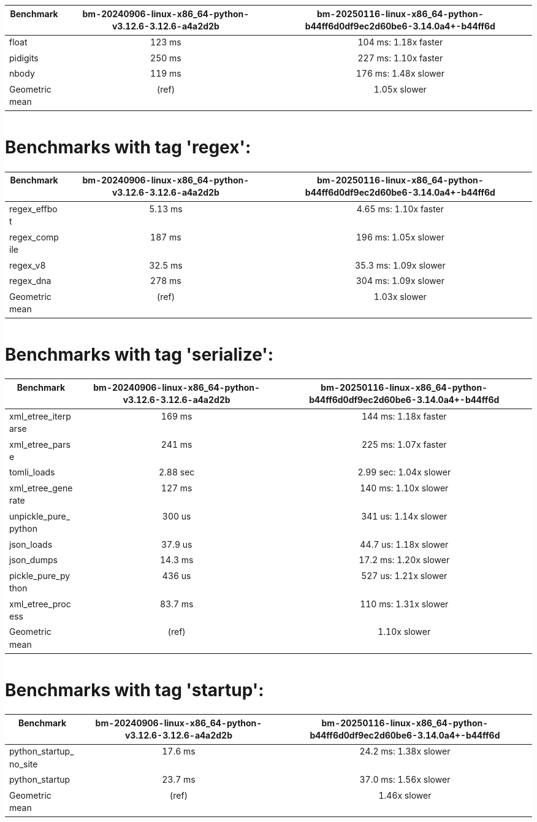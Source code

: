 | Benchmark      | bm-20240906-linux-x86_64-python-v3.12.6-3.12.6-a4a2d2b | bm-20250116-linux-x86_64-python-b44ff6d0df9ec2d60be6-3.14.0a4+-b44ff6d |
|----------------|:------------------------------------------------------:|:----------------------------------------------------------------------:|
| float          | 123 ms                                                 | 104 ms: 1.18x faster                                                   |
| pidigits       | 250 ms                                                 | 227 ms: 1.10x faster                                                   |
| nbody          | 119 ms                                                 | 176 ms: 1.48x slower                                                   |
| Geometric mean | (ref)                                                  | 1.05x slower                                                           |

Benchmarks with tag 'regex':
============================

| Benchmark      | bm-20240906-linux-x86_64-python-v3.12.6-3.12.6-a4a2d2b | bm-20250116-linux-x86_64-python-b44ff6d0df9ec2d60be6-3.14.0a4+-b44ff6d |
|----------------|:------------------------------------------------------:|:----------------------------------------------------------------------:|
| regex_effbot   | 5.13 ms                                                | 4.65 ms: 1.10x faster                                                  |
| regex_compile  | 187 ms                                                 | 196 ms: 1.05x slower                                                   |
| regex_v8       | 32.5 ms                                                | 35.3 ms: 1.09x slower                                                  |
| regex_dna      | 278 ms                                                 | 304 ms: 1.09x slower                                                   |
| Geometric mean | (ref)                                                  | 1.03x slower                                                           |

Benchmarks with tag 'serialize':
================================

| Benchmark            | bm-20240906-linux-x86_64-python-v3.12.6-3.12.6-a4a2d2b | bm-20250116-linux-x86_64-python-b44ff6d0df9ec2d60be6-3.14.0a4+-b44ff6d |
|----------------------|:------------------------------------------------------:|:----------------------------------------------------------------------:|
| xml_etree_iterparse  | 169 ms                                                 | 144 ms: 1.18x faster                                                   |
| xml_etree_parse      | 241 ms                                                 | 225 ms: 1.07x faster                                                   |
| tomli_loads          | 2.88 sec                                               | 2.99 sec: 1.04x slower                                                 |
| xml_etree_generate   | 127 ms                                                 | 140 ms: 1.10x slower                                                   |
| unpickle_pure_python | 300 us                                                 | 341 us: 1.14x slower                                                   |
| json_loads           | 37.9 us                                                | 44.7 us: 1.18x slower                                                  |
| json_dumps           | 14.3 ms                                                | 17.2 ms: 1.20x slower                                                  |
| pickle_pure_python   | 436 us                                                 | 527 us: 1.21x slower                                                   |
| xml_etree_process    | 83.7 ms                                                | 110 ms: 1.31x slower                                                   |
| Geometric mean       | (ref)                                                  | 1.10x slower                                                           |

Benchmarks with tag 'startup':
==============================

| Benchmark              | bm-20240906-linux-x86_64-python-v3.12.6-3.12.6-a4a2d2b | bm-20250116-linux-x86_64-python-b44ff6d0df9ec2d60be6-3.14.0a4+-b44ff6d |
|------------------------|:------------------------------------------------------:|:----------------------------------------------------------------------:|
| python_startup_no_site | 17.6 ms                                                | 24.2 ms: 1.38x slower                                                  |
| python_startup         | 23.7 ms                                                | 37.0 ms: 1.56x slower                                                  |
| Geometric mean         | (ref)                                                  | 1.46x slower                                                           |
